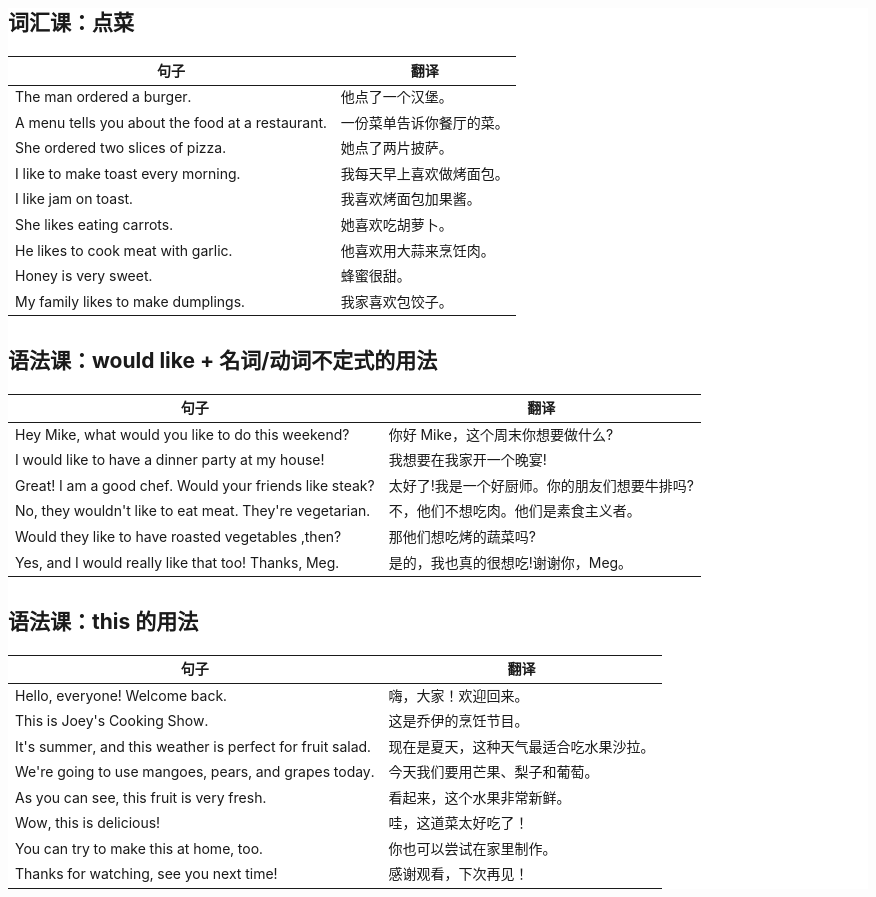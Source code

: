 ## 词汇课：点菜

| 句子                                             | 翻译                     |
| ------------------------------------------------ | ------------------------ |
| The man ordered a burger.                        | 他点了一个汉堡。         |
| A menu tells you about the food at a restaurant. | 一份菜单告诉你餐厅的菜。 |
| She ordered two slices of pizza.                 | 她点了两片披萨。         |
| I like to make toast every morning.              | 我每天早上喜欢做烤面包。 |
| I like jam on toast.                             | 我喜欢烤面包加果酱。     |
| She likes eating carrots.                        | 她喜欢吃胡萝卜。         |
| He likes to cook meat with garlic.               | 他喜欢用大蒜来烹饪肉。   |
| Honey is very sweet.                             | 蜂蜜很甜。               |
| My family likes to make dumplings.               | 我家喜欢包饺子。         |

## 语法课：would like + 名词/动词不定式的用法

| 句子                                                    | 翻译                                         |
| ------------------------------------------------------- | -------------------------------------------- |
| Hey Mike, what would you like to do this weekend?       | 你好 Mike，这个周末你想要做什么?             |
| I would like to have a dinner party at my house!        | 我想要在我家开一个晚宴!                      |
| Great! I am a good chef. Would your friends like steak? | 太好了!我是一个好厨师。你的朋友们想要牛排吗? |
| No, they wouldn't like to eat meat. They're vegetarian. | 不，他们不想吃肉。他们是素食主义者。         |
| Would they like to have roasted vegetables ,then?       | 那他们想吃烤的蔬菜吗?                        |
| Yes, and I would really like that too! Thanks, Meg.     | 是的，我也真的很想吃!谢谢你，Meg。           |

## 语法课：this 的用法

| 句子                                                      | 翻译                                   |
| --------------------------------------------------------- | -------------------------------------- |
| Hello, everyone! Welcome back.                            | 嗨，大家！欢迎回来。                   |
| This is Joey's Cooking Show.                              | 这是乔伊的烹饪节目。                   |
| It's summer, and this weather is perfect for fruit salad. | 现在是夏天，这种天气最适合吃水果沙拉。 |
| We're going to use mangoes, pears, and grapes today.      | 今天我们要用芒果、梨子和葡萄。         |
| As you can see, this fruit is very fresh.                 | 看起来，这个水果非常新鲜。             |
| Wow, this is delicious!                                   | 哇，这道菜太好吃了！                   |
| You can try to make this at home, too.                    | 你也可以尝试在家里制作。               |
| Thanks for watching, see you next time!                   | 感谢观看，下次再见！                   |
